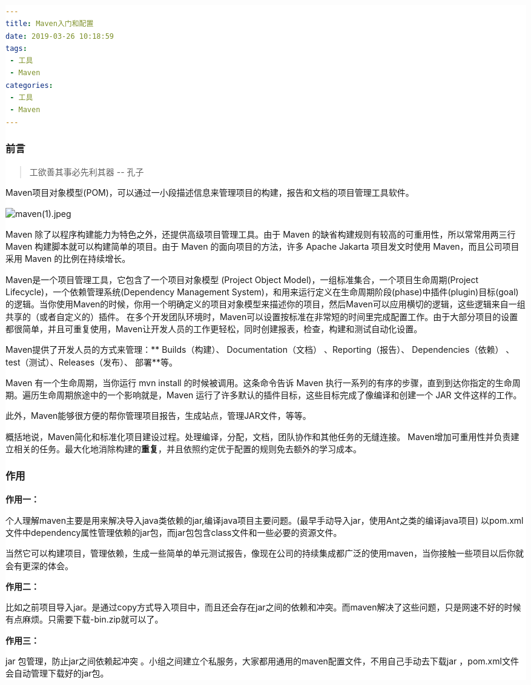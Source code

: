 ```yaml
---
title: Maven入门和配置
date: 2019-03-26 10:18:59
tags:
 - 工具
 - Maven
categories:
 - 工具
 - Maven
---
```

### 前言
>工欲善其事必先利其器             -- 孔子

Maven项目对象模型(POM)，可以通过一小段描述信息来管理项目的构建，报告和文档的项目管理工具软件。




![maven(1).jpeg](https://i.loli.net/2019/04/02/5ca370d950d86.jpeg)

Maven 除了以程序构建能力为特色之外，还提供高级项目管理工具。由于 Maven 的缺省构建规则有较高的可重用性，所以常常用两三行 Maven 构建脚本就可以构建简单的项目。由于 Maven 的面向项目的方法，许多 Apache Jakarta 项目发文时使用 Maven，而且公司项目采用 Maven 的比例在持续增长。

Maven是一个项目管理工具，它包含了一个项目对象模型 (Project Object Model)，一组标准集合，一个项目生命周期(Project Lifecycle)，一个依赖管理系统(Dependency Management System)，和用来运行定义在生命周期阶段(phase)中插件(plugin)目标(goal)的逻辑。当你使用Maven的时候，你用一个明确定义的项目对象模型来描述你的项目，然后Maven可以应用横切的逻辑，这些逻辑来自一组共享的（或者自定义的）插件。
在多个开发团队环境时，Maven可以设置按标准在非常短的时间里完成配置工作。由于大部分项目的设置都很简单，并且可重复使用，Maven让开发人员的工作更轻松，同时创建报表，检查，构建和测试自动化设置。

Maven提供了开发人员的方式来管理：** Builds（构建）、 Documentation（文档） 、Reporting（报告）、 Dependencies（依赖） 、test（测试）、Releases（发布）、 部署**等。

Maven 有一个生命周期，当你运行 mvn install 的时候被调用。这条命令告诉 Maven 执行一系列的有序的步骤，直到到达你指定的生命周期。遍历生命周期旅途中的一个影响就是，Maven 运行了许多默认的插件目标，这些目标完成了像编译和创建一个 JAR 文件这样的工作。

此外，Maven能够很方便的帮你管理项目报告，生成站点，管理JAR文件，等等。

概括地说，Maven简化和标准化项目建设过程。处理编译，分配，文档，团队协作和其他任务的无缝连接。 Maven增加可重用性并负责建立相关的任务。最大化地消除构建的**重复**，并且依照约定优于配置的规则免去额外的学习成本。

### 作用
**作用一：**

个人理解maven主要是用来解决导入java类依赖的jar,编译java项目主要问题。(最早手动导入jar，使用Ant之类的编译java项目)
以pom.xml文件中dependency属性管理依赖的jar包，而jar包包含class文件和一些必要的资源文件。

当然它可以构建项目，管理依赖，生成一些简单的单元测试报告，像现在公司的持续集成都广泛的使用maven，当你接触一些项目以后你就会有更深的体会。

**作用二：**

比如之前项目导入jar。是通过copy方式导入项目中，而且还会存在jar之间的依赖和冲突。而maven解决了这些问题，只是网速不好的时候有点麻烦。只需要下载-bin.zip就可以了。

**作用三：**

jar 包管理，防止jar之间依赖起冲突 。小组之间建立个私服务，大家都用通用的maven配置文件，不用自己手动去下载jar ，pom.xml文件会自动管理下载好的jar包。
